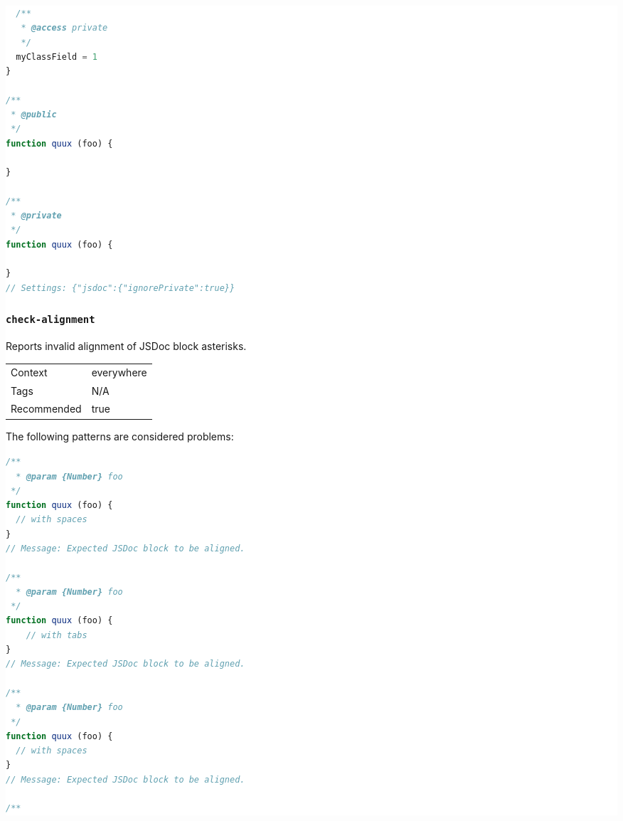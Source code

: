 ````js
  /**
   * @access private
   */
  myClassField = 1
}

/**
 * @public
 */
function quux (foo) {

}

/**
 * @private
 */
function quux (foo) {

}
// Settings: {"jsdoc":{"ignorePrivate":true}}
````


<a name="user-content-eslint-plugin-jsdoc-rules-check-alignment"></a>
<a name="eslint-plugin-jsdoc-rules-check-alignment"></a>
### <code>check-alignment</code>

Reports invalid alignment of JSDoc block asterisks.

|||
|---|---|
|Context|everywhere|
|Tags|N/A|
|Recommended|true|

The following patterns are considered problems:

````js
/**
  * @param {Number} foo
 */
function quux (foo) {
  // with spaces
}
// Message: Expected JSDoc block to be aligned.

/**
  * @param {Number} foo
 */
function quux (foo) {
	// with tabs
}
// Message: Expected JSDoc block to be aligned.

/**
  * @param {Number} foo
 */
function quux (foo) {
  // with spaces
}
// Message: Expected JSDoc block to be aligned.

/**
````